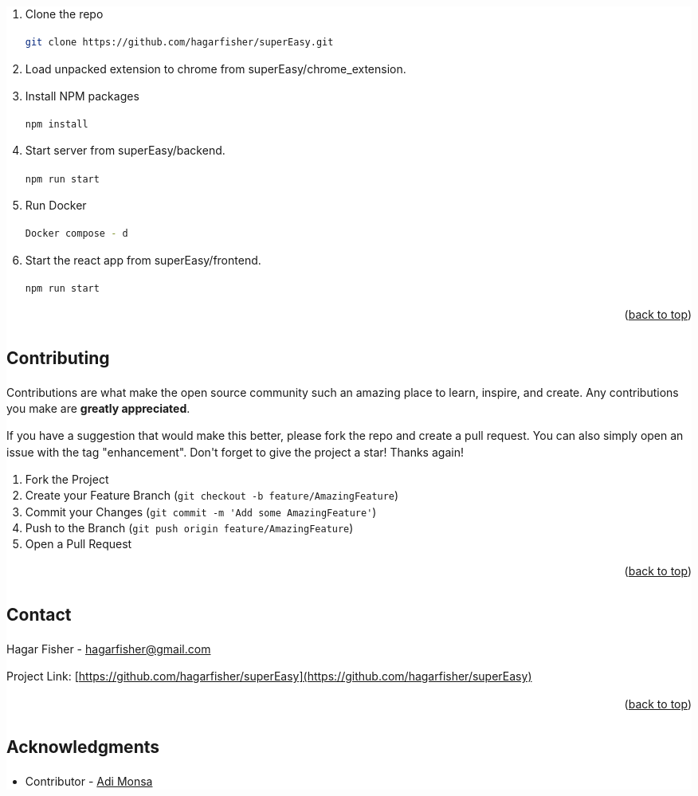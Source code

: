1. Clone the repo
   ```sh
   git clone https://github.com/hagarfisher/superEasy.git
   ```
2. Load unpacked extension to chrome from superEasy/chrome_extension.

3. Install NPM packages
   ```sh
   npm install
   ```
4. Start server from superEasy/backend.
   ```sh
   npm run start
   ```
5. Run Docker
   ```sh
   Docker compose - d
   ```
6. Start the react app from superEasy/frontend.
   ```sh
   npm run start
   ```

<p align="right">(<a href="#readme-top">back to top</a>)</p>


## Contributing

Contributions are what make the open source community such an amazing place to learn, inspire, and create. Any contributions you make are **greatly appreciated**.

If you have a suggestion that would make this better, please fork the repo and create a pull request. You can also simply open an issue with the tag "enhancement".
Don't forget to give the project a star! Thanks again!

1. Fork the Project
2. Create your Feature Branch (`git checkout -b feature/AmazingFeature`)
3. Commit your Changes (`git commit -m 'Add some AmazingFeature'`)
4. Push to the Branch (`git push origin feature/AmazingFeature`)
5. Open a Pull Request

<p align="right">(<a href="#readme-top">back to top</a>)</p>


## Contact

Hagar Fisher - hagarfisher@gmail.com

Project Link: [https://github.com/hagarfisher/superEasy](https://github.com/hagarfisher/superEasy)

<p align="right">(<a href="#readme-top">back to top</a>)</p>


## Acknowledgments

* Contributor - [Adi Monsa](https://github.com/adimonsa/)
